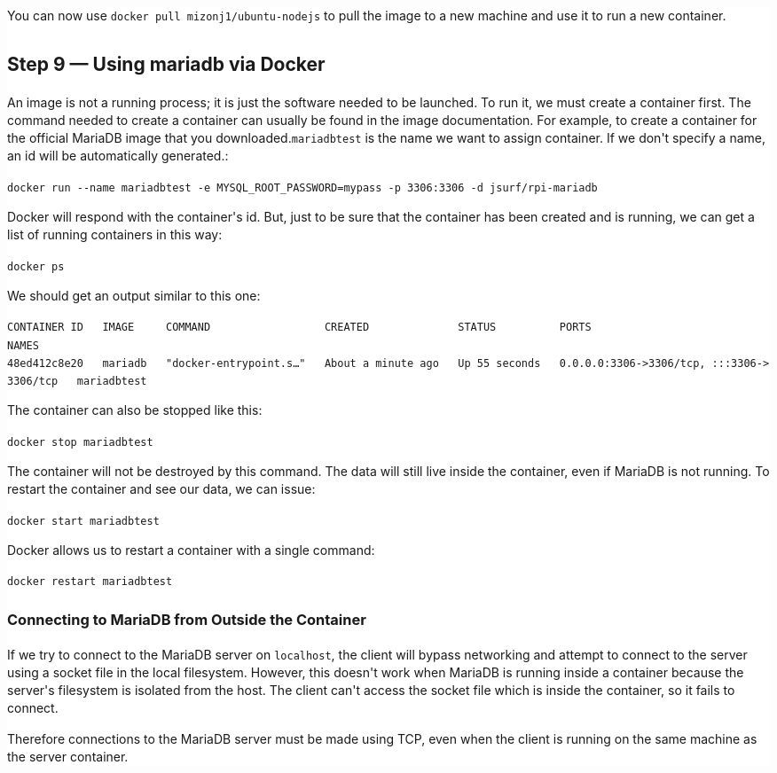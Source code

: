 You can now use `docker pull mizonj1/ubuntu-nodejs` to pull the image to a new machine and use it to run a new container.

## Step 9 — Using mariadb via Docker

An image is not a running process; it is just the software needed to be launched. To run it, we must create a container first. The command needed to create a container can usually be found in the image documentation. For example, to create a container for the official MariaDB image that you downloaded.`mariadbtest` is the name we want to assign  container. If we don't specify a name, an id will be automatically generated.:

```
docker run --name mariadbtest -e MYSQL_ROOT_PASSWORD=mypass -p 3306:3306 -d jsurf/rpi-mariadb
```

Docker will respond with the container's id. But, just to be sure that the container has been created and is running, we can get a list of running containers in this way:

```
docker ps
```

We should get an output similar to this one:

```
CONTAINER ID   IMAGE     COMMAND                  CREATED              STATUS          PORTS                                       NAMES
48ed412c8e20   mariadb   "docker-entrypoint.s…"   About a minute ago   Up 55 seconds   0.0.0.0:3306->3306/tcp, :::3306->3306/tcp   mariadbtest
```

The container can also be stopped like this:

```
docker stop mariadbtest
```

The container will not be destroyed by this command. The data will still live inside the container, even if MariaDB is not running. To restart the container and see our data, we can issue:

```
docker start mariadbtest
```

Docker allows us to restart a container with a single command:

```
docker restart mariadbtest
```

### Connecting to MariaDB from Outside the Container

If we try to connect to the MariaDB server on `localhost`, the client will bypass networking and attempt to connect to the server using a socket file in the local filesystem. However, this doesn't work when MariaDB is running inside a container because the server's filesystem is isolated from the host. The client can't access the socket file which is inside the container, so it fails to connect.

Therefore connections to the MariaDB server must be made using TCP, even when the client is running on the same machine as the server container.
